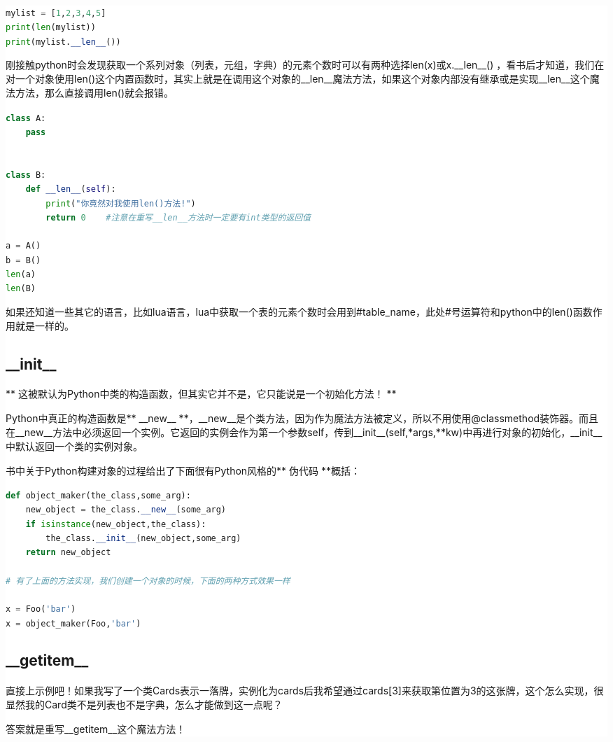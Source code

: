 ~~~python
mylist = [1,2,3,4,5]
print(len(mylist))
print(mylist.__len__())
~~~

刚接触python时会发现获取一个系列对象（列表，元组，字典）的元素个数时可以有两种选择len(x)或x.\_\_len\_\_() ，看书后才知道，我们在对一个对象使用len()这个内置函数时，其实上就是在调用这个对象的\_\_len\_\_魔法方法，如果这个对象内部没有继承或是实现\_\_len\_\_这个魔法方法，那么直接调用len()就会报错。

~~~python
class A:
    pass


class B:
    def __len__(self):
        print("你竟然对我使用len()方法!")
        return 0    #注意在重写__len__方法时一定要有int类型的返回值

a = A()
b = B()
len(a)
len(B)
~~~

如果还知道一些其它的语言，比如lua语言，lua中获取一个表的元素个数时会用到#table_name，此处#号运算符和python中的len()函数作用就是一样的。

## \_\_init\_\_ ##

** 这被默认为Python中类的构造函数，但其实它并不是，它只能说是一个初始化方法！ **

Python中真正的构造函数是** \_\_new\_\_ **，\_\_new\_\_是个类方法，因为作为魔法方法被定义，所以不用使用@classmethod装饰器。而且在\_\_new\_\_方法中必须返回一个实例。它返回的实例会作为第一个参数self，传到\_\_init\_\_(self,*args,**kw)中再进行对象的初始化，\_\_init\_\_中默认返回一个类的实例对象。

书中关于Python构建对象的过程给出了下面很有Python风格的** 伪代码 **概括：

~~~python
def object_maker(the_class,some_arg):
    new_object = the_class.__new__(some_arg)
    if isinstance(new_object,the_class):
        the_class.__init__(new_object,some_arg)
    return new_object

# 有了上面的方法实现，我们创建一个对象的时候，下面的两种方式效果一样

x = Foo('bar')
x = object_maker(Foo,'bar')
~~~

## \_\_getitem\_\_ ##

直接上示例吧！如果我写了一个类Cards表示一落牌，实例化为cards后我希望通过cards[3]来获取第位置为3的这张牌，这个怎么实现，很显然我的Card类不是列表也不是字典，怎么才能做到这一点呢？

答案就是重写\_\_getitem\_\_这个魔法方法！
